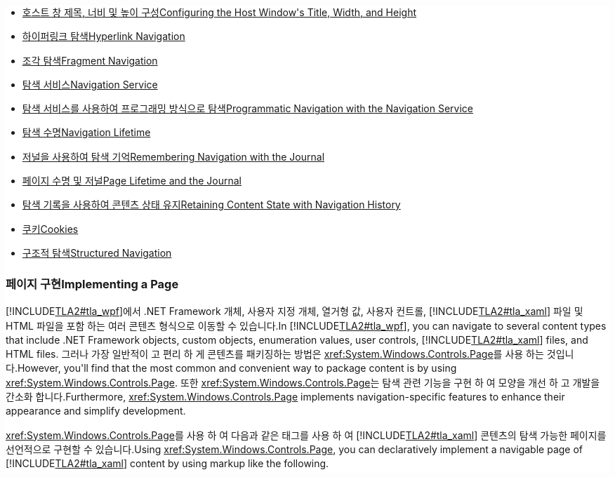 - [<span data-ttu-id="566f7-119">호스트 창 제목, 너비 및 높이 구성</span><span class="sxs-lookup"><span data-stu-id="566f7-119">Configuring the Host Window's Title, Width, and Height</span></span>](#ConfiguringAXAMLPage)

- [<span data-ttu-id="566f7-120">하이퍼링크 탐색</span><span class="sxs-lookup"><span data-stu-id="566f7-120">Hyperlink Navigation</span></span>](#NavigatingBetweenXAMLPages)

- [<span data-ttu-id="566f7-121">조각 탐색</span><span class="sxs-lookup"><span data-stu-id="566f7-121">Fragment Navigation</span></span>](#FragmentNavigation)

- [<span data-ttu-id="566f7-122">탐색 서비스</span><span class="sxs-lookup"><span data-stu-id="566f7-122">Navigation Service</span></span>](#NavigationService)

- [<span data-ttu-id="566f7-123">탐색 서비스를 사용하여 프로그래밍 방식으로 탐색</span><span class="sxs-lookup"><span data-stu-id="566f7-123">Programmatic Navigation with the Navigation Service</span></span>](#Programmatic_Navigation_with_the_Navigation_Service)

- [<span data-ttu-id="566f7-124">탐색 수명</span><span class="sxs-lookup"><span data-stu-id="566f7-124">Navigation Lifetime</span></span>](#Navigation_Lifetime)

- [<span data-ttu-id="566f7-125">저널을 사용하여 탐색 기억</span><span class="sxs-lookup"><span data-stu-id="566f7-125">Remembering Navigation with the Journal</span></span>](#NavigationHistory)

- [<span data-ttu-id="566f7-126">페이지 수명 및 저널</span><span class="sxs-lookup"><span data-stu-id="566f7-126">Page Lifetime and the Journal</span></span>](#PageLifetime)

- [<span data-ttu-id="566f7-127">탐색 기록을 사용하여 콘텐츠 상태 유지</span><span class="sxs-lookup"><span data-stu-id="566f7-127">Retaining Content State with Navigation History</span></span>](#RetainingContentStateWithNavigationHistory)

- [<span data-ttu-id="566f7-128">쿠키</span><span class="sxs-lookup"><span data-stu-id="566f7-128">Cookies</span></span>](#Cookies)

- [<span data-ttu-id="566f7-129">구조적 탐색</span><span class="sxs-lookup"><span data-stu-id="566f7-129">Structured Navigation</span></span>](#Structured_Navigation)

<a name="CreatingAXAMLPage"></a>

### <a name="implementing-a-page"></a><span data-ttu-id="566f7-130">페이지 구현</span><span class="sxs-lookup"><span data-stu-id="566f7-130">Implementing a Page</span></span>

<span data-ttu-id="566f7-131">[!INCLUDE[TLA2#tla_wpf](../../../../includes/tla2sharptla-wpf-md.md)]에서 .NET Framework 개체, 사용자 지정 개체, 열거형 값, 사용자 컨트롤, [!INCLUDE[TLA2#tla_xaml](../../../../includes/tla2sharptla-xaml-md.md)] 파일 및 HTML 파일을 포함 하는 여러 콘텐츠 형식으로 이동할 수 있습니다.</span><span class="sxs-lookup"><span data-stu-id="566f7-131">In [!INCLUDE[TLA2#tla_wpf](../../../../includes/tla2sharptla-wpf-md.md)], you can navigate to several content types that include .NET Framework objects, custom objects, enumeration values, user controls, [!INCLUDE[TLA2#tla_xaml](../../../../includes/tla2sharptla-xaml-md.md)] files, and HTML files.</span></span> <span data-ttu-id="566f7-132">그러나 가장 일반적이 고 편리 하 게 콘텐츠를 패키징하는 방법은 <xref:System.Windows.Controls.Page>를 사용 하는 것입니다.</span><span class="sxs-lookup"><span data-stu-id="566f7-132">However, you'll find that the most common and convenient way to package content is by using <xref:System.Windows.Controls.Page>.</span></span> <span data-ttu-id="566f7-133">또한 <xref:System.Windows.Controls.Page>는 탐색 관련 기능을 구현 하 여 모양을 개선 하 고 개발을 간소화 합니다.</span><span class="sxs-lookup"><span data-stu-id="566f7-133">Furthermore, <xref:System.Windows.Controls.Page> implements navigation-specific features to enhance their appearance and simplify development.</span></span>

<span data-ttu-id="566f7-134"><xref:System.Windows.Controls.Page>를 사용 하 여 다음과 같은 태그를 사용 하 여 [!INCLUDE[TLA2#tla_xaml](../../../../includes/tla2sharptla-xaml-md.md)] 콘텐츠의 탐색 가능한 페이지를 선언적으로 구현할 수 있습니다.</span><span class="sxs-lookup"><span data-stu-id="566f7-134">Using <xref:System.Windows.Controls.Page>, you can declaratively implement a navigable page of [!INCLUDE[TLA2#tla_xaml](../../../../includes/tla2sharptla-xaml-md.md)] content by using markup like the following.</span></span>
